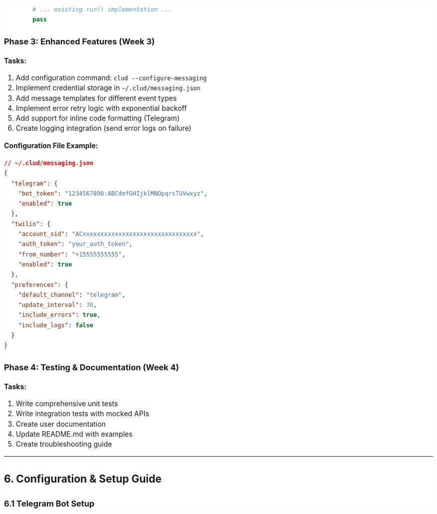 ```python
        # ... existing run() implementation ...
        pass
```

### Phase 3: Enhanced Features (Week 3)

**Tasks:**
1. Add configuration command: `clud --configure-messaging`
2. Implement credential storage in `~/.clud/messaging.json`
3. Add message templates for different event types
4. Implement error retry logic with exponential backoff
5. Add support for inline code formatting (Telegram)
6. Create logging integration (send error logs on failure)

**Configuration File Example:**
```json
// ~/.clud/messaging.json
{
  "telegram": {
    "bot_token": "1234567890:ABCdefGHIjklMNOpqrsTUVwxyz",
    "enabled": true
  },
  "twilio": {
    "account_sid": "ACxxxxxxxxxxxxxxxxxxxxxxxxxxxxxxxx",
    "auth_token": "your_auth_token",
    "from_number": "+15555555555",
    "enabled": true
  },
  "preferences": {
    "default_channel": "telegram",
    "update_interval": 30,
    "include_errors": true,
    "include_logs": false
  }
}
```

### Phase 4: Testing & Documentation (Week 4)

**Tasks:**
1. Write comprehensive unit tests
2. Write integration tests with mocked APIs
3. Create user documentation
4. Update README.md with examples
5. Create troubleshooting guide

---

## 6. Configuration & Setup Guide

### 6.1 Telegram Bot Setup
